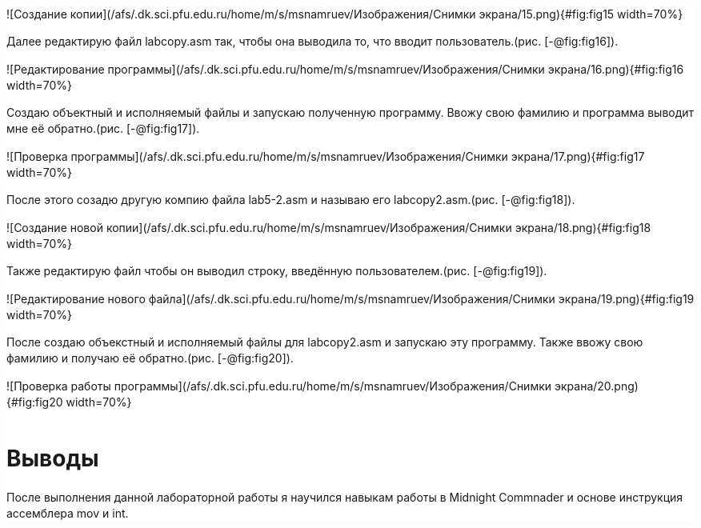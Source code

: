 ![Создание копии](/afs/.dk.sci.pfu.edu.ru/home/m/s/msnamruev/Изображения/Снимки экрана/15.png){#fig:fig15 width=70%}

Далее редактирую файл labcopy.asm так, чтобы она выводила то, что вводит пользователь.(рис. [-@fig:fig16]).

![Редактирование программы](/afs/.dk.sci.pfu.edu.ru/home/m/s/msnamruev/Изображения/Снимки экрана/16.png){#fig:fig16 width=70%}

Создаю объектный и исполняемый файлы и запускаю полученную программу. Ввожу свою фамилию и программа выводит мне её обратно.(рис. [-@fig:fig17]).

![Проверка программы](/afs/.dk.sci.pfu.edu.ru/home/m/s/msnamruev/Изображения/Снимки экрана/17.png){#fig:fig17 width=70%}

После этого созадю другую компию файла lab5-2.asm и называю его labcopy2.asm.(рис. [-@fig:fig18]).

![Создание новой копии](/afs/.dk.sci.pfu.edu.ru/home/m/s/msnamruev/Изображения/Снимки экрана/18.png){#fig:fig18 width=70%}

Также редактирую файл чтобы он выводил строку, введённую пользователем.(рис. [-@fig:fig19]).

![Редактирование нового файла](/afs/.dk.sci.pfu.edu.ru/home/m/s/msnamruev/Изображения/Снимки экрана/19.png){#fig:fig19 width=70%}

После создаю объекстный и исполняемый файлы для labcopy2.asm и запускаю эту программу. Также ввожу свою фамилию и получаю её обратно.(рис. [-@fig:fig20]).

![Проверка работы программы](/afs/.dk.sci.pfu.edu.ru/home/m/s/msnamruev/Изображения/Снимки экрана/20.png){#fig:fig20 width=70%}


# Выводы

После выполнения данной лабораторной работы я научился навыкам работы в Midnight Commnader и основе инструкция ассемблера mov и int. 

